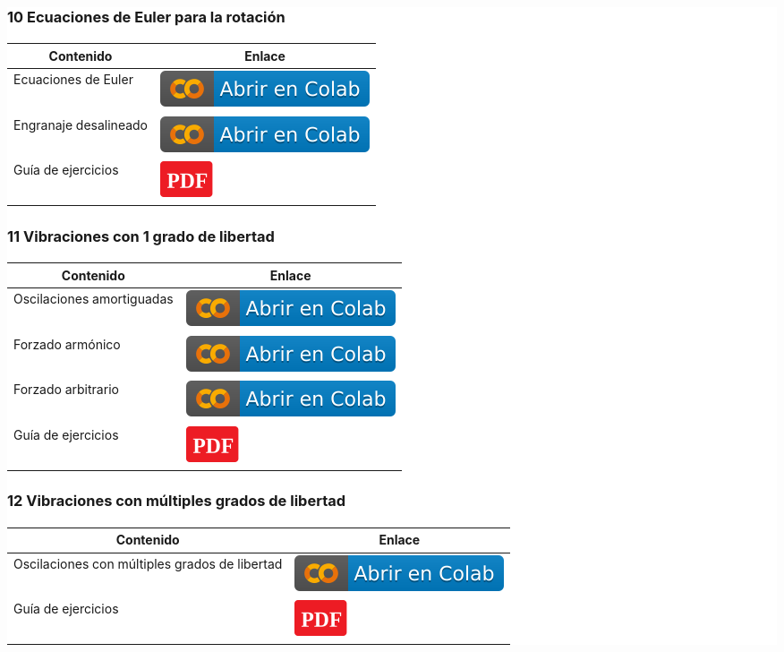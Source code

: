
### 10 Ecuaciones de Euler para la rotación

| Contenido                 | Enlace |
|---------------------------------|------|
| Ecuaciones de Euler | [![clase_10](/figurasLaTeX/colab-badge-es.svg)](https://colab.research.google.com/github/unlam/MecanicaAnaliticaComputacional/blob/main/10RotaciónEuler/rotaciónEuler.ipynb) |
| Engranaje desalineado | [![clase_10](/figurasLaTeX/colab-badge-es.svg)](https://colab.research.google.com/github/unlam/MecanicaAnaliticaComputacional/blob/main/10RotaciónEuler/engranajeDesalineado.ipynb) |
| Guía de ejercicios | [![clase_10](/figurasLaTeX/Icon_pdf-20.svg)](https://github.com/unlam/MecanicaAnaliticaComputacional/blob/main/10RotaciónEuler/guíaRotacionEuler.pdf) |


### 11 Vibraciones con 1 grado de libertad

| Contenido                 | Enlace |
|---------------------------------|------|
| Oscilaciones amortiguadas | [![clase_11](/figurasLaTeX/colab-badge-es.svg)](https://colab.research.google.com/github/unlam/MecanicaAnaliticaComputacional/blob/main/11Vibraciones1GdL/vibraciones1GdL.ipynb) |
| Forzado armónico | [![clase_11](/figurasLaTeX/colab-badge-es.svg)](https://colab.research.google.com/github/unlam/MecanicaAnaliticaComputacional/blob/main/11Vibraciones1GdL/armónico1GdL.ipynb) |
| Forzado arbitrario | [![clase_11](/figurasLaTeX/colab-badge-es.svg)](https://colab.research.google.com/github/unlam/MecanicaAnaliticaComputacional/blob/main/11Vibraciones1GdL/arbitrario1GdL.ipynb) |
| Guía de ejercicios | [![clase_11](/figurasLaTeX/Icon_pdf-20.svg)](https://github.com/unlam/MecanicaAnaliticaComputacional/blob/main/11Vibraciones1GdL/guíaVibraciones1GdL.pdf) |


### 12 Vibraciones con múltiples grados de libertad

| Contenido                 | Enlace |
|---------------------------------|------|
| Oscilaciones con múltiples grados de libertad | [![clase_12](/figurasLaTeX/colab-badge-es.svg)](https://colab.research.google.com/github/unlam/MecanicaAnaliticaComputacional/blob/main/12VibracionesNGdL/vibracionesNGdL.ipynb) |
| Guía de ejercicios | [![clase_12](/figurasLaTeX/Icon_pdf-20.svg)](https://github.com/unlam/MecanicaAnaliticaComputacional/blob/main/12VibracionesNGdL/guíaVibracionesNGdL.pdf) |

